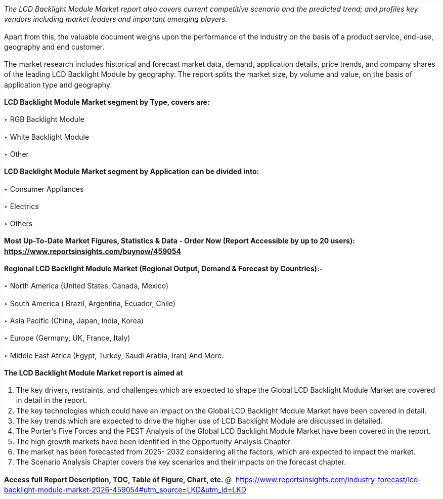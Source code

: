 <em>The LCD Backlight Module Market report also covers current competitive scenario and the predicted trend; and profiles key vendors including market leaders and important emerging players.</em>

Apart from this, the valuable document weighs upon the performance of the industry on the basis of a product service, end-use, geography and end customer.

The market research includes historical and forecast market data, demand, application details, price trends, and company shares of the leading LCD Backlight Module by geography. The report splits the market size, by volume and value, on the basis of application type and geography.

<strong>LCD Backlight Module Market segment by Type, covers are:</strong>

‣ RGB Backlight Module

‣ White Backlight Module

‣ Other

<strong>LCD Backlight Module Market segment by Application can be divided into:</strong>

‣ Consumer Appliances

‣ Electrics

‣ Others

<strong>Most Up-To-Date Market Figures, Statistics & Data - Order Now (Report Accessible by up to 20 users): <a href=https://www.reportsinsights.com/buynow/459054>https://www.reportsinsights.com/buynow/459054</a></strong>

<strong>Regional LCD Backlight Module Market (Regional Output, Demand &amp; Forecast by Countries):-</strong>

‣ North America (United States, Canada, Mexico)

‣ South America ( Brazil, Argentina, Ecuador, Chile)

‣ Asia Pacific (China, Japan, India, Korea)

‣ Europe (Germany, UK, France, Italy)

‣ Middle East Africa (Egypt, Turkey, Saudi Arabia, Iran) And More.

<strong>The LCD Backlight Module Market report is aimed at</strong>
<ol>
  <li>The key drivers, restraints, and challenges which are expected to shape the Global LCD Backlight Module Market are covered in detail in the report.</li>
  <li>The key technologies which could have an impact on the Global LCD Backlight Module Market have been covered in detail.</li>
  <li>The key trends which are expected to drive the higher use of LCD Backlight Module are discussed in detailed.</li>
  <li>The Porter’s Five Forces and the PEST Analysis of the Global LCD Backlight Module Market have been covered in the report.</li>
  <li>The high growth markets have been identified in the Opportunity Analysis Chapter.</li>
  <li>The market has been forecasted from 2025- 2032 considering all the factors, which are expected to impact the market.</li>
  <li>The Scenario Analysis Chapter covers the key scenarios and their impacts on the forecast chapter.</li>
</ol>
<strong>Access full Report Description, TOC, Table of Figure, Chart, etc. </strong>@  <a href=https://www.reportsinsights.com/industry-forecast/lcd-backlight-module-market-2026-459054#utm_source=LKD&utm_id=LKD style=color:#0000ff;>https://www.reportsinsights.com/industry-forecast/lcd-backlight-module-market-2026-459054#utm_source=LKD&utm_id=LKD</a></font>
